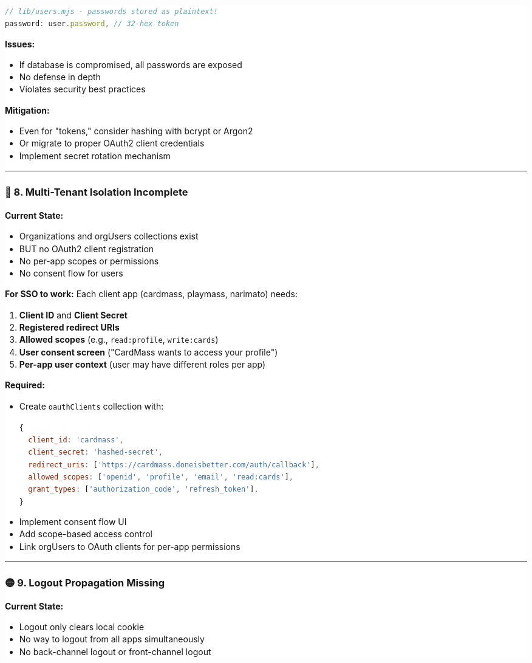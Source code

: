 ```javascript
// lib/users.mjs - passwords stored as plaintext!
password: user.password, // 32-hex token
```

**Issues:**
- If database is compromised, all passwords are exposed
- No defense in depth
- Violates security best practices

**Mitigation:**
- Even for "tokens," consider hashing with bcrypt or Argon2
- Or migrate to proper OAuth2 client credentials
- Implement secret rotation mechanism

---

### 🔴 8. **Multi-Tenant Isolation Incomplete**

**Current State:**
- Organizations and orgUsers collections exist
- BUT no OAuth2 client registration
- No per-app scopes or permissions
- No consent flow for users

**For SSO to work:**
Each client app (cardmass, playmass, narimato) needs:
1. **Client ID** and **Client Secret**
2. **Registered redirect URIs**
3. **Allowed scopes** (e.g., `read:profile`, `write:cards`)
4. **User consent screen** ("CardMass wants to access your profile")
5. **Per-app user context** (user may have different roles per app)

**Required:**
- Create `oauthClients` collection with:
  ```javascript
  {
    client_id: 'cardmass',
    client_secret: 'hashed-secret',
    redirect_uris: ['https://cardmass.doneisbetter.com/auth/callback'],
    allowed_scopes: ['openid', 'profile', 'email', 'read:cards'],
    grant_types: ['authorization_code', 'refresh_token'],
  }
  ```
- Implement consent flow UI
- Add scope-based access control
- Link orgUsers to OAuth clients for per-app permissions

---

### 🟡 9. **Logout Propagation Missing**

**Current State:**
- Logout only clears local cookie
- No way to logout from all apps simultaneously
- No back-channel logout or front-channel logout
